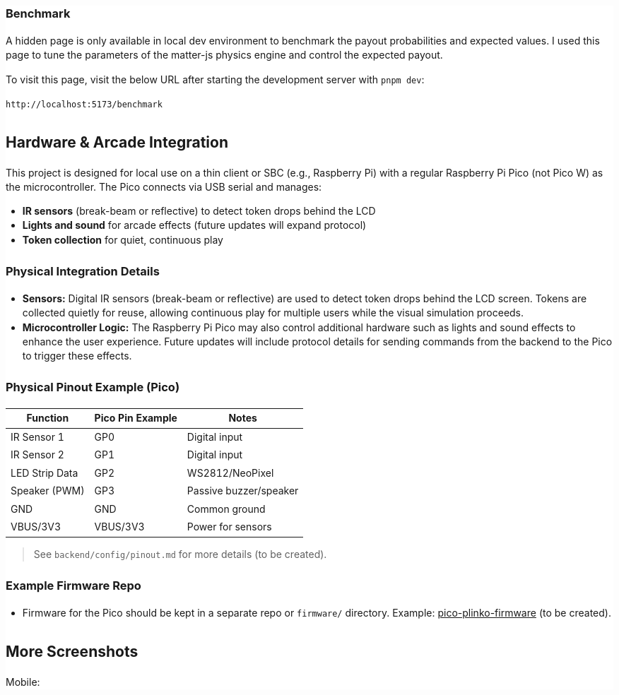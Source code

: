 ### Benchmark

A hidden page is only available in local dev environment to benchmark the payout probabilities and expected values. I used this page to tune the parameters of the matter-js physics engine and control the expected payout.

To visit this page, visit the below URL after starting the development server with `pnpm dev`:

```
http://localhost:5173/benchmark
```

## Hardware & Arcade Integration

This project is designed for local use on a thin client or SBC (e.g., Raspberry Pi) with a regular Raspberry Pi Pico (not Pico W) as the microcontroller. The Pico connects via USB serial and manages:
- **IR sensors** (break-beam or reflective) to detect token drops behind the LCD
- **Lights and sound** for arcade effects (future updates will expand protocol)
- **Token collection** for quiet, continuous play

### Physical Integration Details
- **Sensors:** Digital IR sensors (break-beam or reflective) are used to detect token drops behind the LCD screen. Tokens are collected quietly for reuse, allowing continuous play for multiple users while the visual simulation proceeds.
- **Microcontroller Logic:** The Raspberry Pi Pico may also control additional hardware such as lights and sound effects to enhance the user experience. Future updates will include protocol details for sending commands from the backend to the Pico to trigger these effects.

### Physical Pinout Example (Pico)
| Function         | Pico Pin Example | Notes                  |
|------------------|-----------------|------------------------|
| IR Sensor 1      | GP0             | Digital input          |
| IR Sensor 2      | GP1             | Digital input          |
| LED Strip Data   | GP2             | WS2812/NeoPixel        |
| Speaker (PWM)    | GP3             | Passive buzzer/speaker |
| GND              | GND             | Common ground          |
| VBUS/3V3         | VBUS/3V3        | Power for sensors      |

> See `backend/config/pinout.md` for more details (to be created).

### Example Firmware Repo
- Firmware for the Pico should be kept in a separate repo or `firmware/` directory. Example: [pico-plinko-firmware](https://github.com/your-org/pico-plinko-firmware) (to be created).

## More Screenshots

Mobile:
